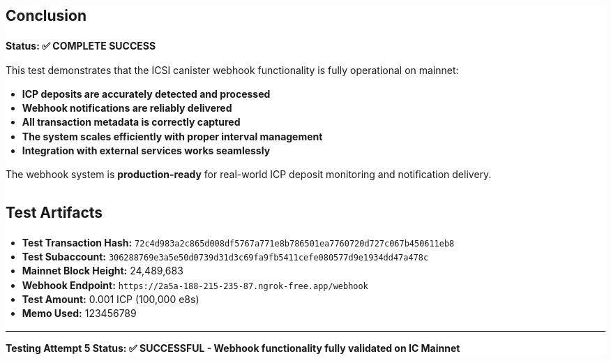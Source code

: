 ## Conclusion

**Status: ✅ COMPLETE SUCCESS**

This test demonstrates that the ICSI canister webhook functionality is fully operational on mainnet:

- **ICP deposits are accurately detected and processed**
- **Webhook notifications are reliably delivered**
- **All transaction metadata is correctly captured**
- **The system scales efficiently with proper interval management**
- **Integration with external services works seamlessly**

The webhook system is **production-ready** for real-world ICP deposit monitoring and notification delivery.

## Test Artifacts

- **Test Transaction Hash:** `72c4d983a2c865d008df5767a771e8b786501ea7760720d727c067b450611eb8`
- **Test Subaccount:** `306288769e3a5e50d0739d31d3c69fa9fb5411cefe080577d9e1934dd47a478c`
- **Mainnet Block Height:** 24,489,683
- **Webhook Endpoint:** `https://2a5a-188-215-235-87.ngrok-free.app/webhook`
- **Test Amount:** 0.001 ICP (100,000 e8s)
- **Memo Used:** 123456789

---

**Testing Attempt 5 Status: ✅ SUCCESSFUL - Webhook functionality fully validated on IC Mainnet**
